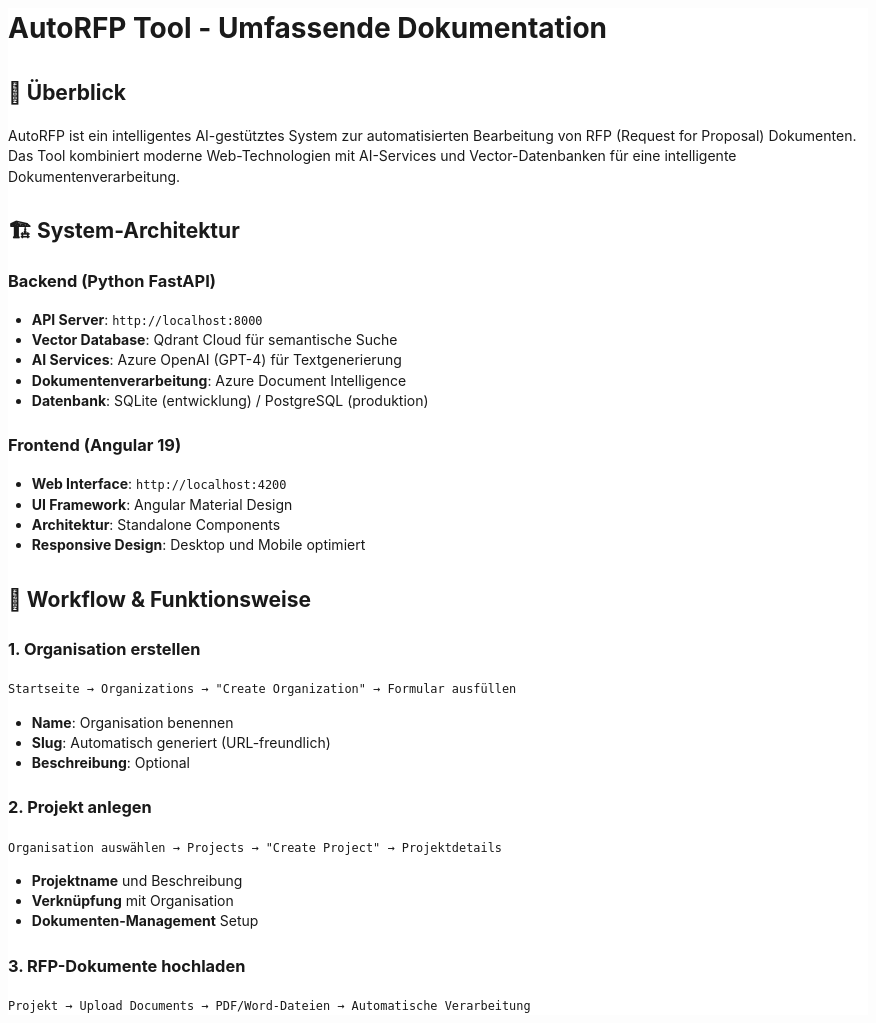 # AutoRFP Tool - Umfassende Dokumentation

## 🎯 **Überblick**

AutoRFP ist ein intelligentes AI-gestütztes System zur automatisierten Bearbeitung von RFP (Request for Proposal) Dokumenten. Das Tool kombiniert moderne Web-Technologien mit AI-Services und Vector-Datenbanken für eine intelligente Dokumentenverarbeitung.

## 🏗️ **System-Architektur**

### **Backend (Python FastAPI)**

- **API Server**: `http://localhost:8000`
- **Vector Database**: Qdrant Cloud für semantische Suche
- **AI Services**: Azure OpenAI (GPT-4) für Textgenerierung
- **Dokumentenverarbeitung**: Azure Document Intelligence
- **Datenbank**: SQLite (entwicklung) / PostgreSQL (produktion)

### **Frontend (Angular 19)**

- **Web Interface**: `http://localhost:4200`
- **UI Framework**: Angular Material Design
- **Architektur**: Standalone Components
- **Responsive Design**: Desktop und Mobile optimiert

## 🔄 **Workflow & Funktionsweise**

### **1. Organisation erstellen**

```
Startseite → Organizations → "Create Organization" → Formular ausfüllen
```

- **Name**: Organisation benennen
- **Slug**: Automatisch generiert (URL-freundlich)
- **Beschreibung**: Optional

### **2. Projekt anlegen**

```
Organisation auswählen → Projects → "Create Project" → Projektdetails
```

- **Projektname** und Beschreibung
- **Verknüpfung** mit Organisation
- **Dokumenten-Management** Setup

### **3. RFP-Dokumente hochladen**

```
Projekt → Upload Documents → PDF/Word-Dateien → Automatische Verarbeitung
```
